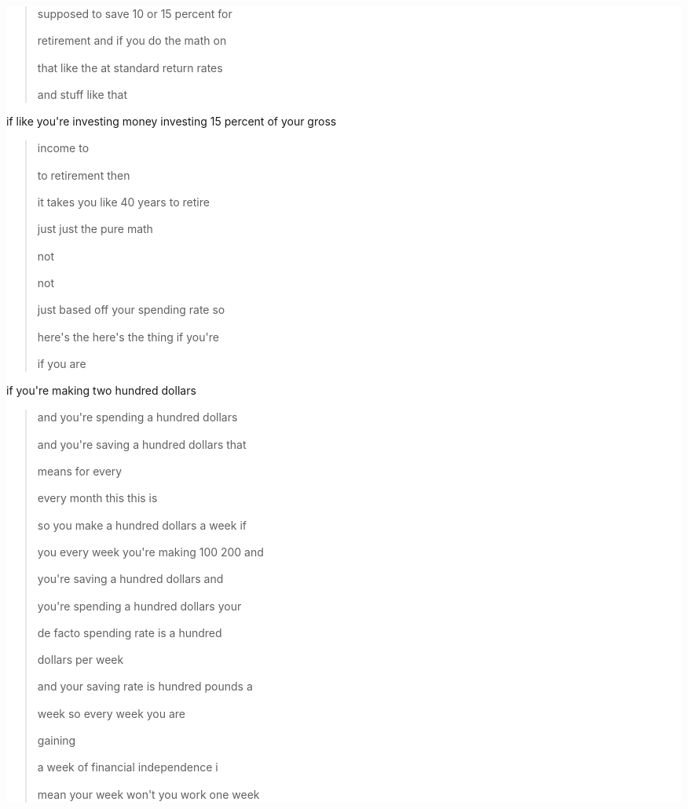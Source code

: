 >
> supposed to save 10 or 15 percent for
>
> retirement and if you do the math on
>
> that like the at standard return rates
>
> and stuff like that
>
> 
if like you&#39;re investing money 
investing 15 percent of your gross
>
> income to
>
> to retirement then
>
> it takes you like 40 years to retire
>
> just just the pure math
>
> not
>
> not
>
> just based off your spending rate so
>
> here&#39;s the here&#39;s the thing if you&#39;re
>
> if you are
>
> 
if you&#39;re making two hundred dollars
>
> and you&#39;re spending a hundred dollars
>
> and you&#39;re saving a hundred dollars that
>
> means for every
>
> every month this this is
>
> so you make a hundred dollars a week if
>
> you every week you&#39;re making 100 200 and
>
> you&#39;re saving a hundred dollars and
>
> you&#39;re spending a hundred dollars your
>
> de facto spending rate is a hundred
>
> dollars per week
>
> and your saving rate is hundred pounds a
>
> week so every week you are
>
> gaining
>
> a week of financial independence i
>
> mean your week won&#39;t you work one week
>